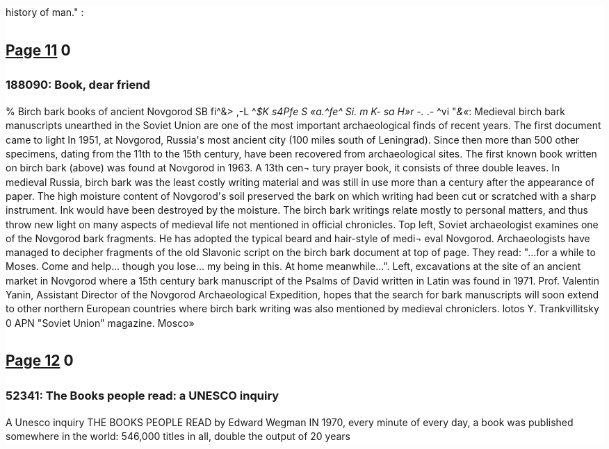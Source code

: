 history of man." :
## [Page 11](https://demo.humlab.umu.se/courier/052257engo.pdf#page=11) 0
### 188090: Book, dear friend
%
Birch bark
books
of ancient
Novgorod
SB
fi^&>
\,-L ^*$K
s4Pfe
*S «a.^fe^ Si.
m
K-
sa
H»r
-*.*
.- ^vi
"*&«*:
Medieval birch bark manuscripts unearthed in the Soviet Union
are one of the most important archaeological finds of recent years.
The first document came to light In 1951, at Novgorod, Russia's most
ancient city (100 miles south of Leningrad). Since then more than
500 other specimens, dating from the 11th to the 15th century, have
been recovered from archaeological sites. The first known book written
on birch bark (above) was found at Novgorod in 1963. A 13th cen¬
tury prayer book, it consists of three double leaves. In medieval
Russia, birch bark was the least costly writing material and was
still in use more than a century after the appearance of paper. The
high moisture content of Novgorod's soil preserved the bark on
which writing had been cut or scratched with a sharp instrument.
Ink would have been destroyed by the moisture. The birch bark
writings relate mostly to personal matters, and thus throw new light
on many aspects of medieval life not mentioned in official chronicles.
Top left, Soviet archaeologist examines one of the Novgorod bark
fragments. He has adopted the typical beard and hair-style of medi¬
eval Novgorod. Archaeologists have managed to decipher fragments
of the old Slavonic script on the birch bark document at top of page.
They read: "...for a while to Moses. Come and help... though you
lose... my being in this. At home meanwhile...". Left, excavations
at the site of an ancient market in Novgorod where a 15th century
bark manuscript of the Psalms of David written in Latin was found
in 1971. Prof. Valentin Yanin, Assistant Director of the Novgorod
Archaeological Expedition, hopes that the search for bark manuscripts
will soon extend to other northern European countries where birch
bark writing was also mentioned by medieval chroniclers.
lotos Y. Trankvillitsky 0 APN "Soviet Union" magazine. Mosco»
## [Page 12](https://demo.humlab.umu.se/courier/052257engo.pdf#page=12) 0
### 52341: The Books people read: a UNESCO inquiry
A Unesco inquiry
THE BOOKS
PEOPLE READ
by Edward Wegman
IN 1970, every minute of
every day, a book was published
somewhere in the world: 546,000 titles
in all, double the output of 20 years